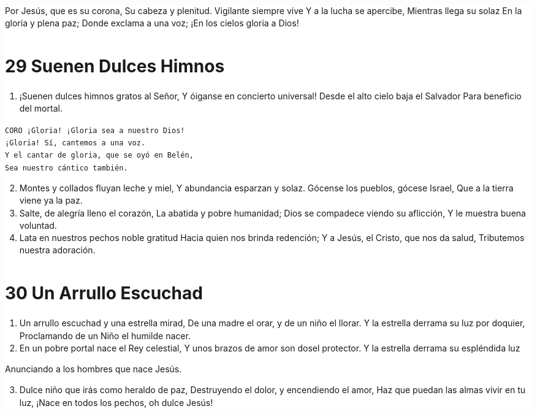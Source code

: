 
Por Jesús, que es su corona,
Su cabeza y plenitud.
Vigilante siempre vive
Y a la lucha se apercibe,
Mientras llega su solaz
En la gloria y plena paz;
Donde exclama a una voz;
¡En los cielos gloria a Dios!

# 29 Suenen Dulces Himnos

1. ¡Suenen dulces himnos gratos al Señor,
Y óiganse en concierto universal!
Desde el alto cielo baja el Salvador
Para beneficio del mortal.

```
CORO ¡Gloria! ¡Gloria sea a nuestro Dios!
¡Gloria! Sí, cantemos a una voz.
Y el cantar de gloria, que se oyó en Belén,
Sea nuestro cántico también.
```
2. Montes y collados fluyan leche y miel,
Y abundancia esparzan y solaz.
Gócense los pueblos, gócese Israel,
Que a la tierra viene ya la paz.
3. Salte, de alegría lleno el corazón,
La abatida y pobre humanidad;
Dios se compadece viendo su aflicción,
Y le muestra buena voluntad.
4. Lata en nuestros pechos noble gratitud
Hacia quien nos brinda redención;
Y a Jesús, el Cristo, que nos da salud,
Tributemos nuestra adoración.

# 30 Un Arrullo Escuchad

1. Un arrullo escuchad y una estrella mirad,
De una madre el orar, y de un niño el llorar.
Y la estrella derrama su luz por doquier,
Proclamando de un Niño el humilde nacer.
2. En un pobre portal nace el Rey celestial,
Y unos brazos de amor son dosel protector.
Y la estrella derrama su espléndida luz


Anunciando a los hombres que nace Jesús.

3. Dulce niño que irás como heraldo de paz,
Destruyendo el dolor, y encendiendo el amor,
Haz que puedan las almas vivir en tu luz,
¡Nace en todos los pechos, oh dulce Jesús!
